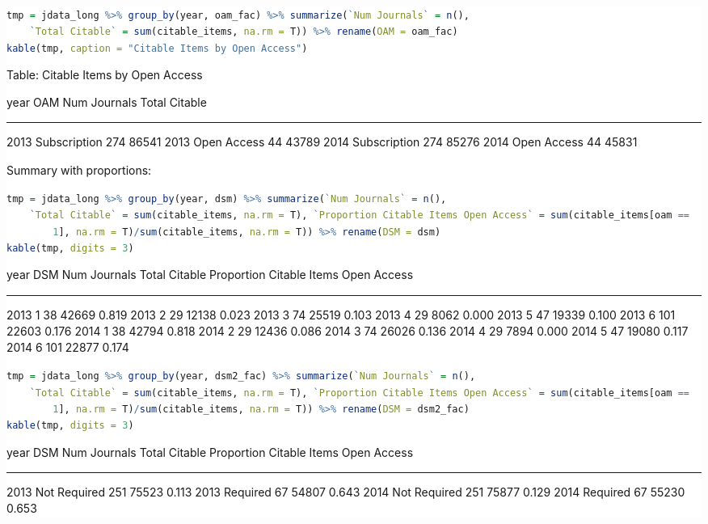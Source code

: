 ```r
tmp = jdata_long %>% group_by(year, oam_fac) %>% summarize(`Num Journals` = n(), 
    `Total Citable` = sum(citable_items, na.rm = T)) %>% rename(OAM = oam_fac)
kable(tmp, caption = "Citable Items by Open Access")
```



Table: Citable Items by Open Access

year   OAM             Num Journals   Total Citable
-----  -------------  -------------  --------------
2013   Subscription             274           86541
2013   Open Access               44           43789
2014   Subscription             274           85276
2014   Open Access               44           45831

Summary with proportions:


```r
tmp = jdata_long %>% group_by(year, dsm) %>% summarize(`Num Journals` = n(), 
    `Total Citable` = sum(citable_items, na.rm = T), `Proportion Citable Items Open Access` = sum(citable_items[oam == 
        1], na.rm = T)/sum(citable_items, na.rm = T)) %>% rename(DSM = dsm)
kable(tmp, digits = 3)
```



year    DSM   Num Journals   Total Citable   Proportion Citable Items Open Access
-----  ----  -------------  --------------  -------------------------------------
2013      1             38           42669                                  0.819
2013      2             29           12138                                  0.023
2013      3             74           25519                                  0.103
2013      4             29            8062                                  0.000
2013      5             47           19339                                  0.100
2013      6            101           22603                                  0.176
2014      1             38           42794                                  0.818
2014      2             29           12436                                  0.086
2014      3             74           26026                                  0.136
2014      4             29            7894                                  0.000
2014      5             47           19080                                  0.117
2014      6            101           22877                                  0.174

```r
tmp = jdata_long %>% group_by(year, dsm2_fac) %>% summarize(`Num Journals` = n(), 
    `Total Citable` = sum(citable_items, na.rm = T), `Proportion Citable Items Open Access` = sum(citable_items[oam == 
        1], na.rm = T)/sum(citable_items, na.rm = T)) %>% rename(DSM = dsm2_fac)
kable(tmp, digits = 3)
```



year   DSM             Num Journals   Total Citable   Proportion Citable Items Open Access
-----  -------------  -------------  --------------  -------------------------------------
2013   Not Required             251           75523                                  0.113
2013   Required                  67           54807                                  0.643
2014   Not Required             251           75877                                  0.129
2014   Required                  67           55230                                  0.653
